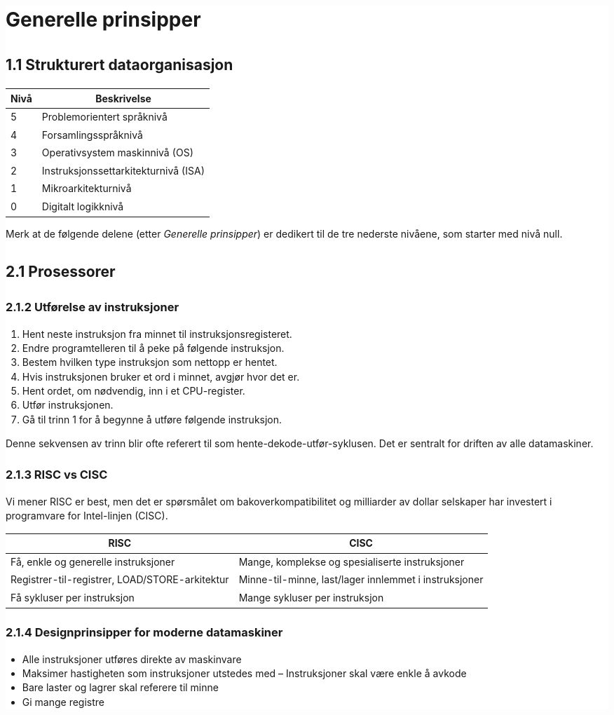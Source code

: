

# Generelle prinsipper

## 1.1 Strukturert dataorganisasjon

| Nivå | Beskrivelse
|---|---|
|5|Problemorientert språknivå
|4|Forsamlingsspråknivå
|3|Operativsystem maskinnivå (OS)
|2|Instruksjonssettarkitekturnivå (ISA)
|1|Mikroarkitekturnivå
|0|Digitalt logikknivå

Merk at de følgende delene (etter *Generelle prinsipper*) er dedikert til de tre nederste nivåene, som starter med nivå null.

## 2.1 Prosessorer

### 2.1.2 Utførelse av instruksjoner
1. Hent neste instruksjon fra minnet til instruksjonsregisteret.
2. Endre programtelleren til å peke på følgende instruksjon.
3. Bestem hvilken type instruksjon som nettopp er hentet.
4. Hvis instruksjonen bruker et ord i minnet, avgjør hvor det er.
5. Hent ordet, om nødvendig, inn i et CPU-register.
6. Utfør instruksjonen.
7. Gå til trinn 1 for å begynne å utføre følgende instruksjon.

Denne sekvensen av trinn blir ofte referert til som hente-dekode-utfør-syklusen. Det er sentralt for driften av alle datamaskiner.

### 2.1.3 RISC vs CISC
Vi mener RISC er best, men det er spørsmålet om bakoverkompatibilitet og milliarder av dollar selskaper har investert i programvare for Intel-linjen (CISC).

RISC|CISC
---|---
Få, enkle og generelle instruksjoner|Mange, komplekse og spesialiserte instruksjoner
Registrer-til-registrer, LOAD/STORE-arkitektur| Minne-til-minne, last/lager innlemmet i instruksjoner
Få sykluser per instruksjon|Mange sykluser per instruksjon

### 2.1.4 Designprinsipper for moderne datamaskiner
- Alle instruksjoner utføres direkte av maskinvare
- Maksimer hastigheten som instruksjoner utstedes med
– Instruksjoner skal være enkle å avkode
- Bare laster og lagrer skal referere til minne
- Gi mange registre
